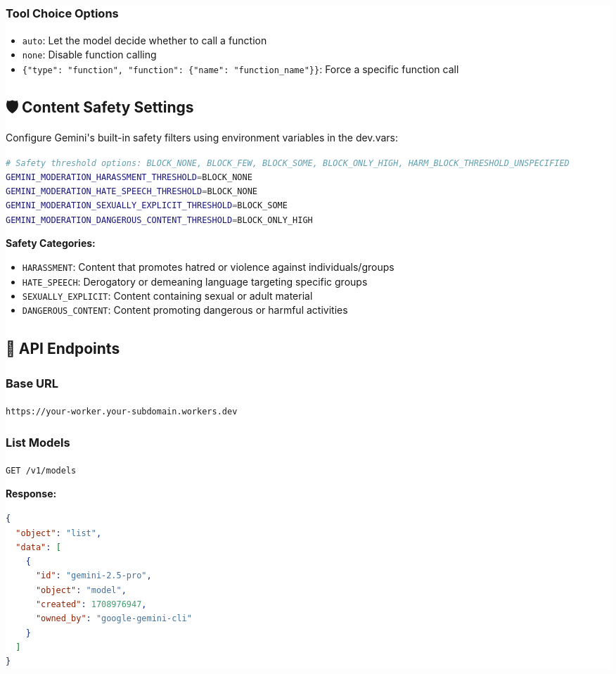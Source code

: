 
### Tool Choice Options

- `auto`: Let the model decide whether to call a function
- `none`: Disable function calling
- `{"type": "function", "function": {"name": "function_name"}}`: Force a specific function call

## 🛡️ Content Safety Settings

Configure Gemini's built-in safety filters using environment variables in the dev.vars:

```bash
# Safety threshold options: BLOCK_NONE, BLOCK_FEW, BLOCK_SOME, BLOCK_ONLY_HIGH, HARM_BLOCK_THRESHOLD_UNSPECIFIED
GEMINI_MODERATION_HARASSMENT_THRESHOLD=BLOCK_NONE
GEMINI_MODERATION_HATE_SPEECH_THRESHOLD=BLOCK_NONE  
GEMINI_MODERATION_SEXUALLY_EXPLICIT_THRESHOLD=BLOCK_SOME
GEMINI_MODERATION_DANGEROUS_CONTENT_THRESHOLD=BLOCK_ONLY_HIGH
```

**Safety Categories:**
- `HARASSMENT`: Content that promotes hatred or violence against individuals/groups
- `HATE_SPEECH`: Derogatory or demeaning language targeting specific groups
- `SEXUALLY_EXPLICIT`: Content containing sexual or adult material
- `DANGEROUS_CONTENT`: Content promoting dangerous or harmful activities

## 📡 API Endpoints

### Base URL
```
https://your-worker.your-subdomain.workers.dev
```

### List Models
```http
GET /v1/models
```

**Response:**
```json
{
  "object": "list",
  "data": [
    {
      "id": "gemini-2.5-pro",
      "object": "model",
      "created": 1708976947,
      "owned_by": "google-gemini-cli"
    }
  ]
}
```
